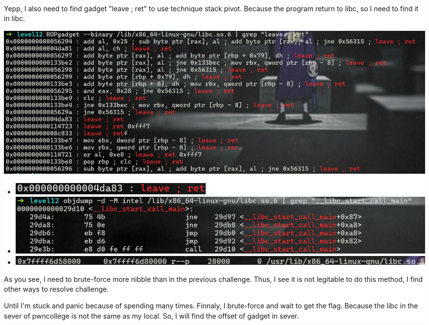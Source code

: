 Yepp, I also need to find gadget "leave ; ret" to use technique stack pivot. Because the program return to libc, so I need to find it in libc.

![image](img/level12/03.png)

- ![image](img/level12/04.png)
- ![image](img/level12/05.png)
- ![image](img/level12/06.png)

As you see, I need to brute-force more nibble than in the previous challenge. Thus, I see it is not legitable to do this method, I find other ways to resolve challenge. 

Until I'm stuck and panic because of spending many times. Finnaly, I brute-force and wait to get the flag. Because the libc in the sever of pwncollege is not the same as my local. So, I will find the offset of gadget in sever. 
